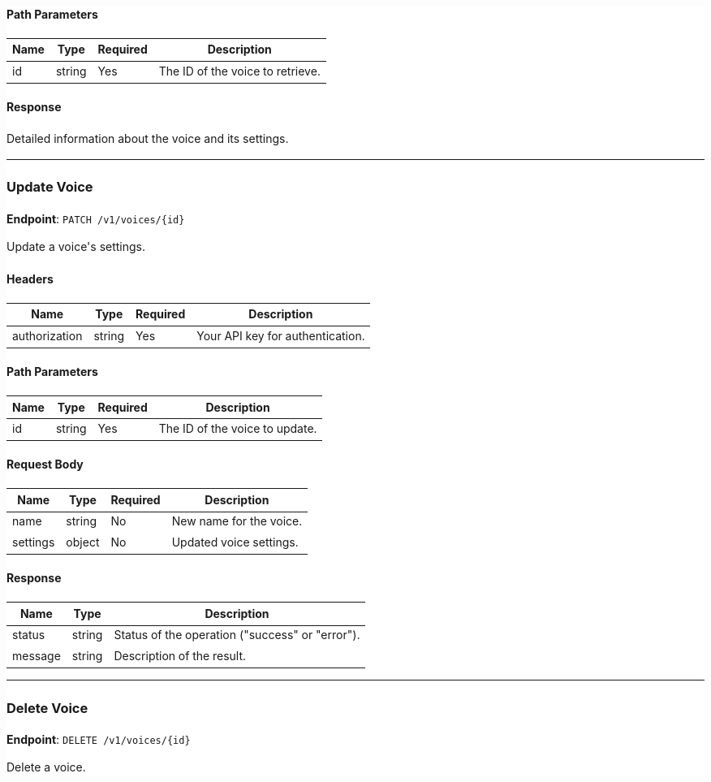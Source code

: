 #### Path Parameters

| Name | Type | Required | Description |
|------|------|----------|-------------|
| id | string | Yes | The ID of the voice to retrieve. |

#### Response

Detailed information about the voice and its settings.

---

### Update Voice

**Endpoint**: `PATCH /v1/voices/{id}`

Update a voice's settings.

#### Headers

| Name | Type | Required | Description |
|------|------|----------|-------------|
| authorization | string | Yes | Your API key for authentication. |

#### Path Parameters

| Name | Type | Required | Description |
|------|------|----------|-------------|
| id | string | Yes | The ID of the voice to update. |

#### Request Body

| Name | Type | Required | Description |
|------|------|----------|-------------|
| name | string | No | New name for the voice. |
| settings | object | No | Updated voice settings. |

#### Response

| Name | Type | Description |
|------|------|-------------|
| status | string | Status of the operation ("success" or "error"). |
| message | string | Description of the result. |

---

### Delete Voice

**Endpoint**: `DELETE /v1/voices/{id}`

Delete a voice.
